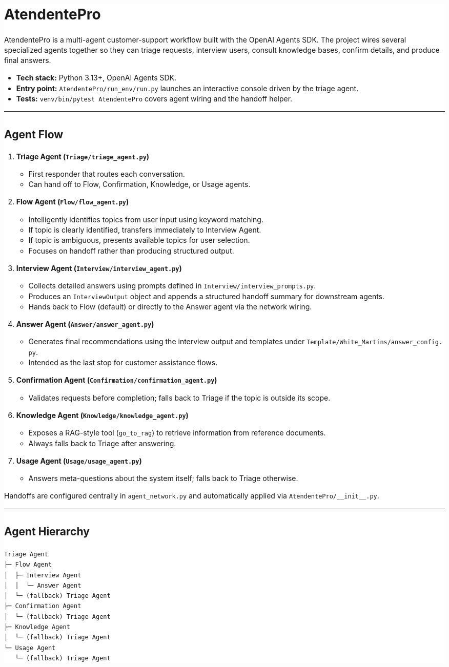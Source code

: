 # AtendentePro

AtendentePro is a multi-agent customer-support workflow built with the OpenAI Agents SDK. The project wires several specialized agents together so they can triage requests, interview users, consult knowledge bases, confirm details, and produce final answers.

- **Tech stack:** Python 3.13+, OpenAI Agents SDK.
- **Entry point:** `AtendentePro/run_env/run.py` launches an interactive console driven by the triage agent.
- **Tests:** `venv/bin/pytest AtendentePro` covers agent wiring and the handoff helper.

---

## Agent Flow

1. **Triage Agent (`Triage/triage_agent.py`)**
   - First responder that routes each conversation.
   - Can hand off to Flow, Confirmation, Knowledge, or Usage agents.

2. **Flow Agent (`Flow/flow_agent.py`)**
   - Intelligently identifies topics from user input using keyword matching.
   - If topic is clearly identified, transfers immediately to Interview Agent.
   - If topic is ambiguous, presents available topics for user selection.
   - Focuses on handoff rather than producing structured output.

3. **Interview Agent (`Interview/interview_agent.py`)**
   - Collects detailed answers using prompts defined in `Interview/interview_prompts.py`.
   - Produces an `InterviewOutput` object and appends a structured handoff summary for downstream agents.
   - Hands back to Flow (default) or directly to the Answer agent via the network wiring.

4. **Answer Agent (`Answer/answer_agent.py`)**
   - Generates final recommendations using the interview output and templates under `Template/White_Martins/answer_config.py`.
   - Intended as the last stop for customer assistance flows.

5. **Confirmation Agent (`Confirmation/confirmation_agent.py`)**
   - Validates requests before completion; falls back to Triage if the topic is outside its scope.

6. **Knowledge Agent (`Knowledge/knowledge_agent.py`)**
   - Exposes a RAG-style tool (`go_to_rag`) to retrieve information from reference documents.
   - Always falls back to Triage after answering.

7. **Usage Agent (`Usage/usage_agent.py`)**
   - Answers meta-questions about the system itself; falls back to Triage otherwise.

Handoffs are configured centrally in `agent_network.py` and automatically applied via `AtendentePro/__init__.py`.

---

## Agent Hierarchy

```
Triage Agent
├─ Flow Agent
│  ├─ Interview Agent
│  │  └─ Answer Agent
│  └─ (fallback) Triage Agent
├─ Confirmation Agent
│  └─ (fallback) Triage Agent
├─ Knowledge Agent
│  └─ (fallback) Triage Agent
└─ Usage Agent
   └─ (fallback) Triage Agent

```